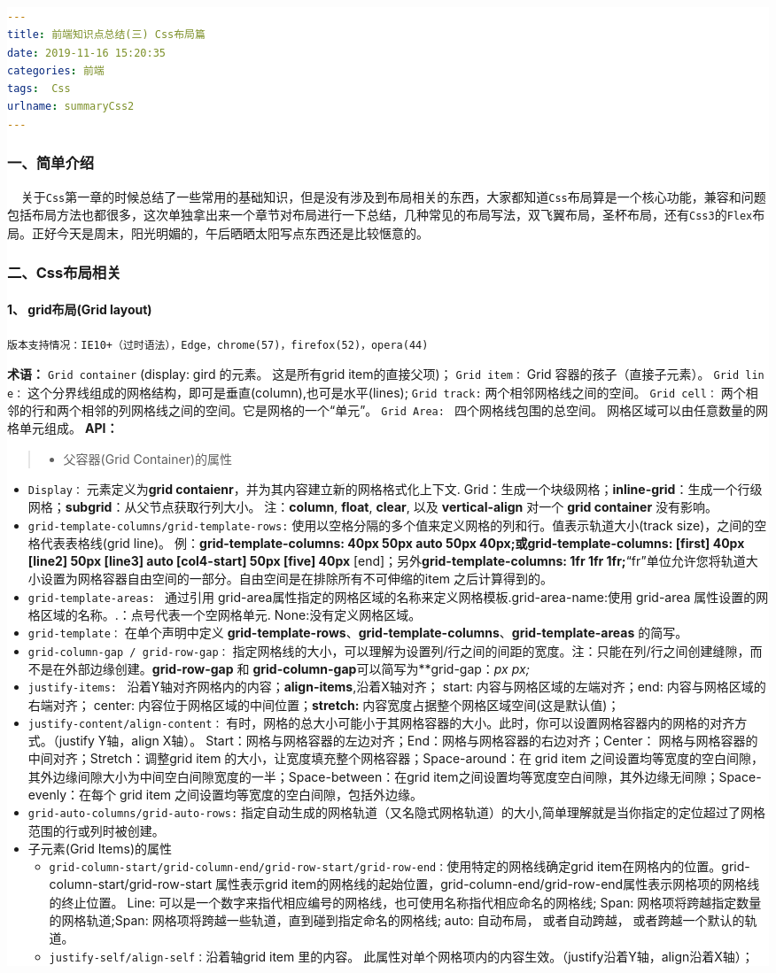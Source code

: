 ```yaml
---
title: 前端知识点总结(三) Css布局篇
date: 2019-11-16 15:20:35
categories: 前端
tags:  Css
urlname: summaryCss2
---
```


### 一、简单介绍
&nbsp;&nbsp;&nbsp;&nbsp;关于`Css`第一章的时候总结了一些常用的基础知识，但是没有涉及到布局相关的东西，大家都知道`Css`布局算是一个核心功能，兼容和问题包括布局方法也都很多，这次单独拿出来一个章节对布局进行一下总结，几种常见的布局写法，双飞翼布局，圣杯布局，还有`Css3`的`Flex`布局。正好今天是周末，阳光明媚的，午后晒晒太阳写点东西还是比较惬意的。
### 二、Css布局相关
#### 1、 grid布局(Grid layout)
    版本支持情况：IE10+（过时语法），Edge，chrome(57)，firefox(52)，opera(44)
**术语：**
`Grid container` (display: gird 的元素。 这是所有grid item的直接父项)；
`Grid item：` Grid 容器的孩子（直接子元素）。
`Grid line：` 这个分界线组成的网格结构，即可是垂直(column),也可是水平(lines);
`Grid track:` 两个相邻网格线之间的空间。
`Grid cell：` 两个相邻的行和两个相邻的列网格线之间的空间。它是网格的一个“单元”。
`Grid Area: ` 四个网格线包围的总空间。 网格区域可以由任意数量的网格单元组成。
**API：**
> * 父容器(Grid Container)的属性
 * `Display：` 元素定义为**grid contaienr**，并为其内容建立新的网格格式化上下文.
Grid：生成一个块级网格；**inline-grid**：生成一个行级网格；**subgrid**：从父节点获取行列大小。
注：**column**, **float**, **clear**, 以及 **vertical-align** 对一个 **grid container** 没有影响。
  * `grid-template-columns/grid-template-rows:`  使用以空格分隔的多个值来定义网格的列和行。值表示轨道大小(track size)，之间的空格代表表格线(grid line)。
例：**grid-template-columns: 40px 50px auto 50px 40px;**或**grid-template-columns: [first] 40px [line2] 50px [line3] auto [col4-start] 50px [five] 40px** [end]；另外**grid-template-columns: 1fr 1fr 1fr;**“fr”单位允许您将轨道大小设置为网格容器自由空间的一部分。自由空间是在排除所有不可伸缩的item 之后计算得到的。
  * `grid-template-areas: ` 通过引用 grid-area属性指定的网格区域的名称来定义网格模板.grid-area-name:使用 grid-area 属性设置的网格区域的名称。.：点号代表一个空网格单元. None:没有定义网格区域。
  *  `grid-template：` 在单个声明中定义 **grid-template-rows**、**grid-template-columns**、**grid-template-areas** 的简写。
  *  `grid-column-gap / grid-row-gap：` 指定网格线的大小，可以理解为设置列/行之间的间距的宽度。注：只能在列/行之间创建缝隙，而不是在外部边缘创建。**grid-row-gap** 和 **grid-column-gap**可以简写为**grid-gap：*px *px;**
  *  `justify-items: ` 沿着Y轴对齐网格内的内容；**align-items**,沿着X轴对齐；
	start: 内容与网格区域的左端对齐；end: 内容与网格区域的右端对齐； center: 内容位于网格区域的中间位置；**stretch:** 内容宽度占据整个网格区域空间(这是默认值)；
  *  `justify-content/align-content：` 有时，网格的总大小可能小于其网格容器的大小。此时，你可以设置网格容器内的网格的对齐方式。（justify Y轴，align X轴）。
	Start：网格与网格容器的左边对齐；End：网格与网格容器的右边对齐；Center： 网格与网格容器的中间对齐；Stretch：调整grid item 的大小，让宽度填充整个网格容器；Space-around：在 grid item 之间设置均等宽度的空白间隙，其外边缘间隙大小为中间空白间隙宽度的一半；Space-between：在grid item之间设置均等宽度空白间隙，其外边缘无间隙；Space-evenly：在每个 grid item 之间设置均等宽度的空白间隙，包括外边缘。
  * `grid-auto-columns/grid-auto-rows:`  指定自动生成的网格轨道（又名隐式网格轨道）的大小,简单理解就是当你指定的定位超过了网格范围的行或列时被创建。
*  子元素(Grid Items)的属性
	*   `grid-column-start/grid-column-end/grid-row-start/grid-row-end：`使用特定的网格线确定grid item在网格内的位置。grid-column-start/grid-row-start 属性表示grid item的网格线的起始位置，grid-column-end/grid-row-end属性表示网格项的网格线的终止位置。
Line: 可以是一个数字来指代相应编号的网格线，也可使用名称指代相应命名的网格线;
Span<number>: 网格项将跨越指定数量的网格轨道;Span<number>: 网格项将跨越一些轨道，直到碰到指定命名的网格线; auto: 自动布局， 或者自动跨越， 或者跨越一个默认的轨道。
    *  `justify-self/align-self：`沿着轴grid item 里的内容。 此属性对单个网格项内的内容生效。（justify沿着Y轴，align沿着X轴）；
